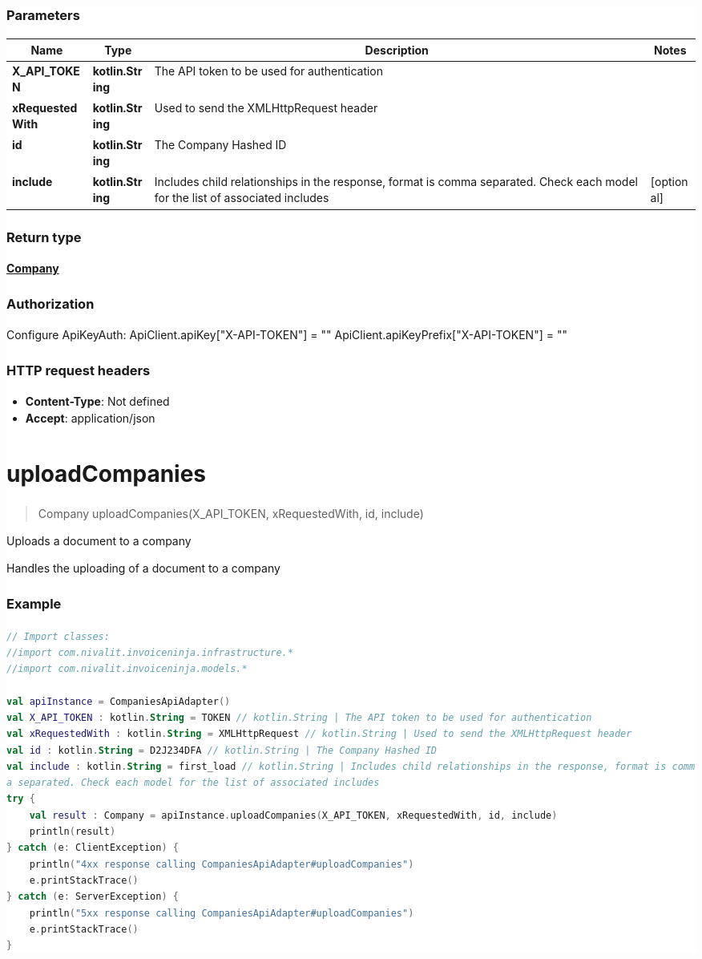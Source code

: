 ### Parameters

Name | Type | Description  | Notes
------------- | ------------- | ------------- | -------------
 **X_API_TOKEN** | **kotlin.String**| The API token to be used for authentication |
 **xRequestedWith** | **kotlin.String**| Used to send the XMLHttpRequest header |
 **id** | **kotlin.String**| The Company Hashed ID |
 **include** | **kotlin.String**| Includes child relationships in the response, format is comma separated. Check each model for the list of associated includes | [optional]

### Return type

[**Company**](Company.md)

### Authorization


Configure ApiKeyAuth:
    ApiClient.apiKey["X-API-TOKEN"] = ""
    ApiClient.apiKeyPrefix["X-API-TOKEN"] = ""

### HTTP request headers

 - **Content-Type**: Not defined
 - **Accept**: application/json

<a name="uploadCompanies"></a>
# **uploadCompanies**
> Company uploadCompanies(X_API_TOKEN, xRequestedWith, id, include)

Uploads a document to a company

Handles the uploading of a document to a company

### Example
```kotlin
// Import classes:
//import com.nivalit.invoiceninja.infrastructure.*
//import com.nivalit.invoiceninja.models.*

val apiInstance = CompaniesApiAdapter()
val X_API_TOKEN : kotlin.String = TOKEN // kotlin.String | The API token to be used for authentication
val xRequestedWith : kotlin.String = XMLHttpRequest // kotlin.String | Used to send the XMLHttpRequest header
val id : kotlin.String = D2J234DFA // kotlin.String | The Company Hashed ID
val include : kotlin.String = first_load // kotlin.String | Includes child relationships in the response, format is comma separated. Check each model for the list of associated includes
try {
    val result : Company = apiInstance.uploadCompanies(X_API_TOKEN, xRequestedWith, id, include)
    println(result)
} catch (e: ClientException) {
    println("4xx response calling CompaniesApiAdapter#uploadCompanies")
    e.printStackTrace()
} catch (e: ServerException) {
    println("5xx response calling CompaniesApiAdapter#uploadCompanies")
    e.printStackTrace()
}
```
